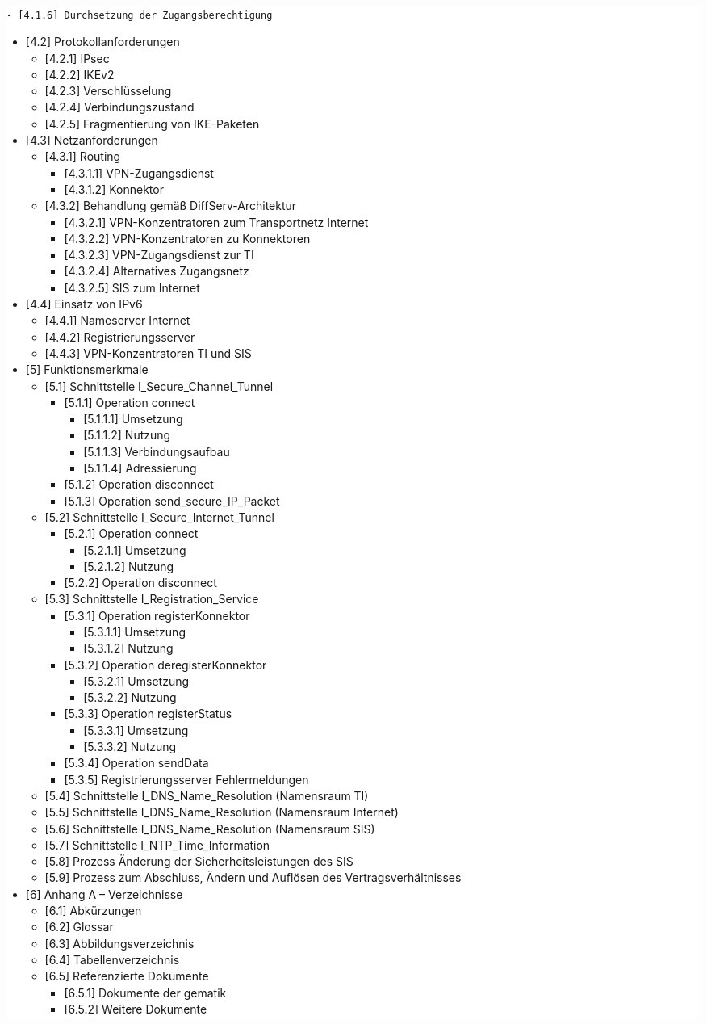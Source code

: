     - [4.1.6] Durchsetzung der Zugangsberechtigung
  - [4.2] Protokollanforderungen
    - [4.2.1] IPsec
    - [4.2.2] IKEv2
    - [4.2.3] Verschlüsselung
    - [4.2.4] Verbindungszustand
    - [4.2.5] Fragmentierung von IKE-Paketen
  - [4.3] Netzanforderungen
    - [4.3.1] Routing
      - [4.3.1.1] VPN-Zugangsdienst
      - [4.3.1.2] Konnektor
    - [4.3.2] Behandlung gemäß DiffServ-Architektur
      - [4.3.2.1] VPN-Konzentratoren zum Transportnetz Internet
      - [4.3.2.2] VPN-Konzentratoren zu Konnektoren
      - [4.3.2.3] VPN-Zugangsdienst zur TI
      - [4.3.2.4] Alternatives Zugangsnetz
      - [4.3.2.5] SIS zum Internet
  - [4.4] Einsatz von IPv6
    - [4.4.1] Nameserver Internet
    - [4.4.2] Registrierungsserver
    - [4.4.3] VPN-Konzentratoren TI und SIS
- [5] Funktionsmerkmale
  - [5.1] Schnittstelle I_Secure_Channel_Tunnel
    - [5.1.1] Operation connect
      - [5.1.1.1] Umsetzung
      - [5.1.1.2] Nutzung
      - [5.1.1.3] Verbindungsaufbau
      - [5.1.1.4] Adressierung
    - [5.1.2] Operation disconnect
    - [5.1.3] Operation send_secure_IP_Packet
  - [5.2] Schnittstelle I_Secure_Internet_Tunnel
    - [5.2.1] Operation connect
      - [5.2.1.1] Umsetzung
      - [5.2.1.2] Nutzung
    - [5.2.2] Operation disconnect
  - [5.3] Schnittstelle I_Registration_Service
    - [5.3.1] Operation registerKonnektor
      - [5.3.1.1] Umsetzung
      - [5.3.1.2] Nutzung
    - [5.3.2] Operation deregisterKonnektor
      - [5.3.2.1] Umsetzung
      - [5.3.2.2] Nutzung
    - [5.3.3] Operation registerStatus
      - [5.3.3.1] Umsetzung
      - [5.3.3.2] Nutzung
    - [5.3.4] Operation sendData
    - [5.3.5] Registrierungsserver Fehlermeldungen
  - [5.4] Schnittstelle I_DNS_Name_Resolution (Namensraum TI)
  - [5.5] Schnittstelle I_DNS_Name_Resolution (Namensraum Internet)
  - [5.6] Schnittstelle I_DNS_Name_Resolution (Namensraum SIS)
  - [5.7] Schnittstelle I_NTP_Time_Information
  - [5.8] Prozess Änderung der Sicherheitsleistungen des SIS
  - [5.9] Prozess zum Abschluss, Ändern und Auflösen des Vertragsverhältnisses
- [6] Anhang A – Verzeichnisse
  - [6.1] Abkürzungen
  - [6.2] Glossar
  - [6.3] Abbildungsverzeichnis
  - [6.4] Tabellenverzeichnis
  - [6.5] Referenzierte Dokumente
    - [6.5.1] Dokumente der gematik
    - [6.5.2] Weitere Dokumente

